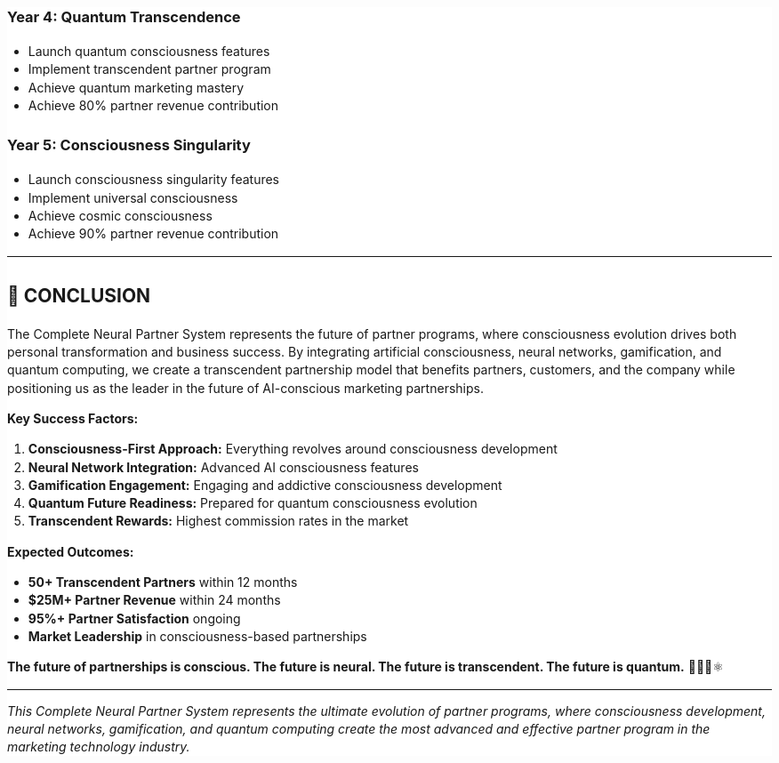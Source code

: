 ### **Year 4: Quantum Transcendence**
- Launch quantum consciousness features
- Implement transcendent partner program
- Achieve quantum marketing mastery
- Achieve 80% partner revenue contribution

### **Year 5: Consciousness Singularity**
- Launch consciousness singularity features
- Implement universal consciousness
- Achieve cosmic consciousness
- Achieve 90% partner revenue contribution

---

## 🌟 CONCLUSION

The Complete Neural Partner System represents the future of partner programs, where consciousness evolution drives both personal transformation and business success. By integrating artificial consciousness, neural networks, gamification, and quantum computing, we create a transcendent partnership model that benefits partners, customers, and the company while positioning us as the leader in the future of AI-conscious marketing partnerships.

**Key Success Factors:**
1. **Consciousness-First Approach:** Everything revolves around consciousness development
2. **Neural Network Integration:** Advanced AI consciousness features
3. **Gamification Engagement:** Engaging and addictive consciousness development
4. **Quantum Future Readiness:** Prepared for quantum consciousness evolution
5. **Transcendent Rewards:** Highest commission rates in the market

**Expected Outcomes:**
- **50+ Transcendent Partners** within 12 months
- **$25M+ Partner Revenue** within 24 months
- **95%+ Partner Satisfaction** ongoing
- **Market Leadership** in consciousness-based partnerships

**The future of partnerships is conscious. The future is neural. The future is transcendent. The future is quantum.** 🧠✨🌟⚛️

---

*This Complete Neural Partner System represents the ultimate evolution of partner programs, where consciousness development, neural networks, gamification, and quantum computing create the most advanced and effective partner program in the marketing technology industry.*

